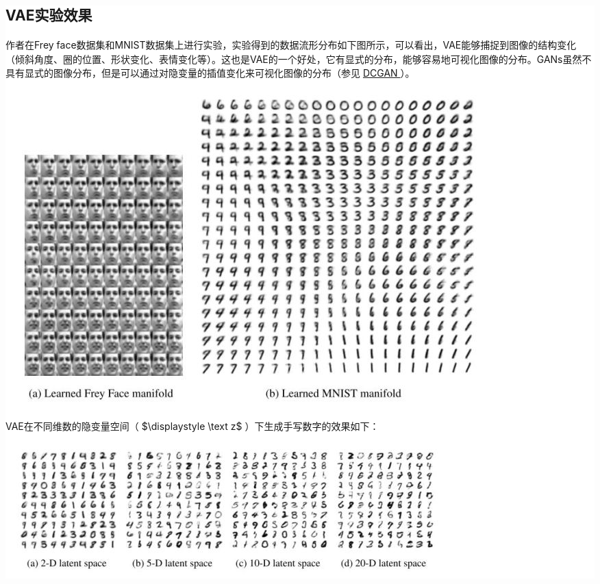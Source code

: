 ##  VAE实验效果

作者在Frey
face数据集和MNIST数据集上进行实验，实验得到的数据流形分布如下图所示，可以看出，VAE能够捕捉到图像的结构变化（倾斜角度、圈的位置、形状变化、表情变化等）。这也是VAE的一个好处，它有显式的分布，能够容易地可视化图像的分布。GANs虽然不具有显式的图像分布，但是可以通过对隐变量的插值变化来可视化图像的分布（参见
[ DCGAN
](https://link.zhihu.com/?target=https%3A//mp.weixin.qq.com/s%3F__biz%3DMzIzOTY2NTQ5Mg%3D%3D%26mid%3D2247483910%26idx%3D1%26sn%3Da5b88757993bfbe5564986cd6eb17b46%26chksm%3De927ea3dde50632ba9e3abbdfe53b0bc5425dc9e17324aac5c0e2dec1579555193533d737e2c%23rd)
）。

  

![](./25401928_assets/v2-a108d9425682f6908e61ccf983d9ac6c_b.jpg)

VAE在不同维数的隐变量空间（  $\displaystyle \text z$  ）下生成手写数字的效果如下：

![](./25401928_assets/v2-89c819c3fa01903272c0df355bd4473f_b.jpg)
